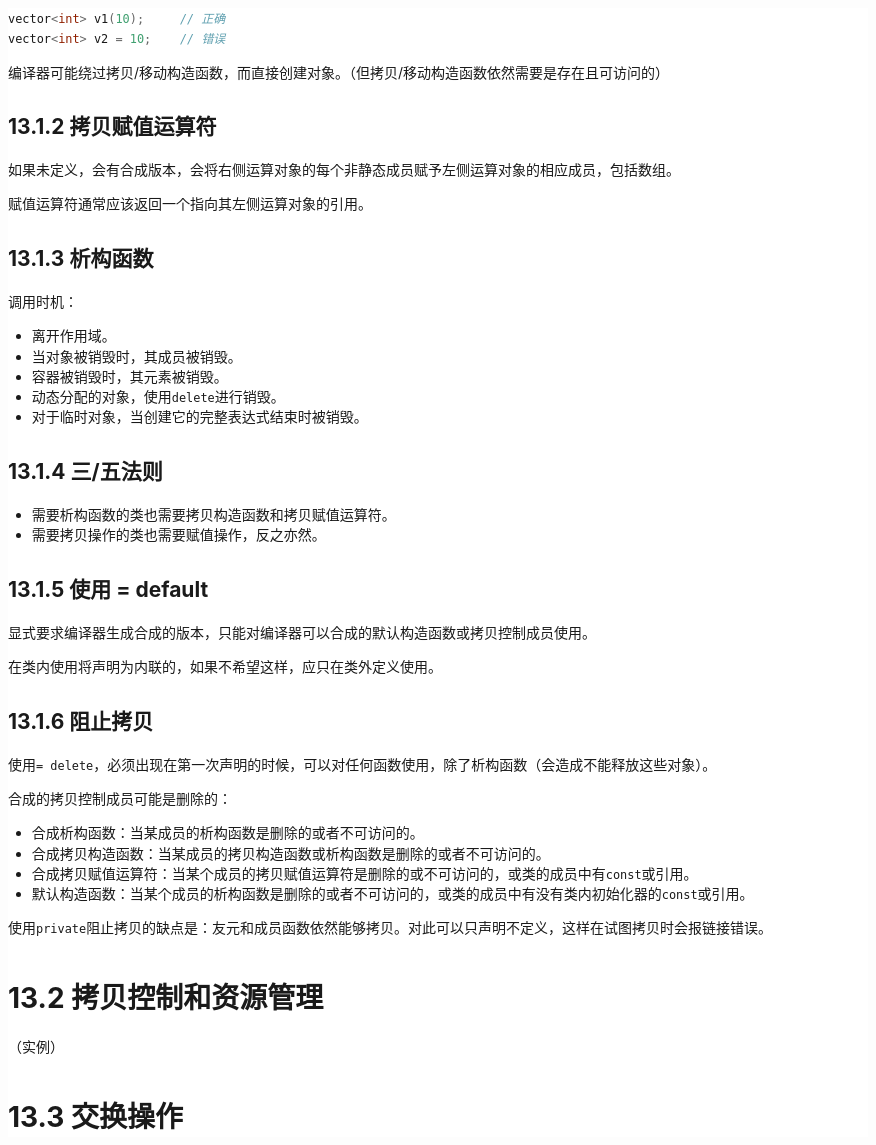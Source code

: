 ```c++
vector<int> v1(10);     // 正确
vector<int> v2 = 10;    // 错误
```

编译器可能绕过拷贝/移动构造函数，而直接创建对象。（但拷贝/移动构造函数依然需要是存在且可访问的）

13.1.2 拷贝赋值运算符
-------------------

如果未定义，会有合成版本，会将右侧运算对象的每个非静态成员赋予左侧运算对象的相应成员，包括数组。

赋值运算符通常应该返回一个指向其左侧运算对象的引用。

13.1.3 析构函数
--------------

调用时机：

- 离开作用域。
- 当对象被销毁时，其成员被销毁。
- 容器被销毁时，其元素被销毁。
- 动态分配的对象，使用`delete`进行销毁。
- 对于临时对象，当创建它的完整表达式结束时被销毁。

13.1.4 三/五法则
---------------

- 需要析构函数的类也需要拷贝构造函数和拷贝赋值运算符。
- 需要拷贝操作的类也需要赋值操作，反之亦然。

13.1.5 使用 = default
---------------------

显式要求编译器生成合成的版本，只能对编译器可以合成的默认构造函数或拷贝控制成员使用。

在类内使用将声明为内联的，如果不希望这样，应只在类外定义使用。

13.1.6 阻止拷贝
---------------

使用`= delete`，必须出现在第一次声明的时候，可以对任何函数使用，除了析构函数（会造成不能释放这些对象）。

合成的拷贝控制成员可能是删除的：

- 合成析构函数：当某成员的析构函数是删除的或者不可访问的。
- 合成拷贝构造函数：当某成员的拷贝构造函数或析构函数是删除的或者不可访问的。
- 合成拷贝赋值运算符：当某个成员的拷贝赋值运算符是删除的或不可访问的，或类的成员中有`const`或引用。
- 默认构造函数：当某个成员的析构函数是删除的或者不可访问的，或类的成员中有没有类内初始化器的`const`或引用。

使用`private`阻止拷贝的缺点是：友元和成员函数依然能够拷贝。对此可以只声明不定义，这样在试图拷贝时会报链接错误。

13.2 拷贝控制和资源管理
=====================

（实例）

13.3 交换操作
============
